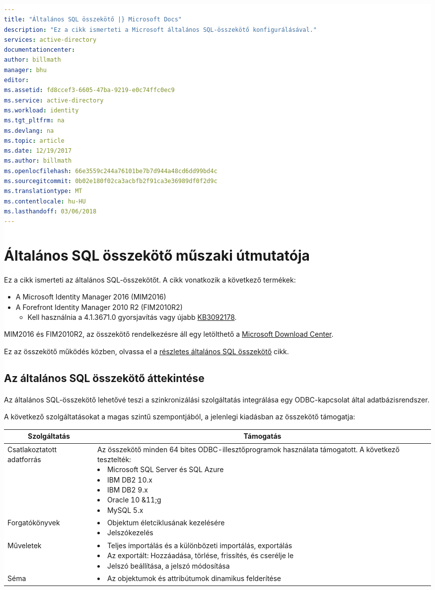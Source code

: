 ```yaml
---
title: "Általános SQL összekötő |} Microsoft Docs"
description: "Ez a cikk ismerteti a Microsoft általános SQL-összekötő konfigurálásával."
services: active-directory
documentationcenter: 
author: billmath
manager: bhu
editor: 
ms.assetid: fd8ccef3-6605-47ba-9219-e0c74ffc0ec9
ms.service: active-directory
ms.workload: identity
ms.tgt_pltfrm: na
ms.devlang: na
ms.topic: article
ms.date: 12/19/2017
ms.author: billmath
ms.openlocfilehash: 66e3559c244a76101be7b7d944a48cd6dd99bd4c
ms.sourcegitcommit: 0b02e180f02ca3acbfb2f91ca3e36989df0f2d9c
ms.translationtype: MT
ms.contentlocale: hu-HU
ms.lasthandoff: 03/06/2018
---
```

# <a name="generic-sql-connector-technical-reference"></a>Általános SQL összekötő műszaki útmutatója
Ez a cikk ismerteti az általános SQL-összekötőt. A cikk vonatkozik a következő termékek:

* A Microsoft Identity Manager 2016 (MIM2016)
* A Forefront Identity Manager 2010 R2 (FIM2010R2)
  * Kell használnia a 4.1.3671.0 gyorsjavítás vagy újabb [KB3092178](https://support.microsoft.com/kb/3092178).

MIM2016 és FIM2010R2, az összekötő rendelkezésre áll egy letölthető a [Microsoft Download Center](http://go.microsoft.com/fwlink/?LinkId=717495).

Ez az összekötő működés közben, olvassa el a [részletes általános SQL összekötő](active-directory-aadconnectsync-connector-genericsql-step-by-step.md) cikk.

## <a name="overview-of-the-generic-sql-connector"></a>Az általános SQL összekötő áttekintése
Az általános SQL-összekötő lehetővé teszi a szinkronizálási szolgáltatás integrálása egy ODBC-kapcsolat által adatbázisrendszer.  

A következő szolgáltatásokat a magas szintű szempontjából, a jelenlegi kiadásban az összekötő támogatja:

| Szolgáltatás | Támogatás |
| --- | --- |
| Csatlakoztatott adatforrás |Az összekötő minden 64 bites ODBC-illesztőprogramok használata támogatott. A következő tesztelték: <li>Microsoft SQL Server és SQL Azure</li><li>IBM DB2 10.x</li><li>IBM DB2 9.x</li><li>Oracle 10 &11;g</li><li>MySQL 5.x</li> |
| Forgatókönyvek |<li>Objektum életciklusának kezelésére</li><li>Jelszókezelés</li> |
| Műveletek |<li>Teljes importálás és a különbözeti importálás, exportálás</li><li>Az exportált: Hozzáadása, törlése, frissítés, és cserélje le</li><li>Jelszó beállítása, a jelszó módosítása</li> |
| Séma |<li>Az objektumok és attribútumok dinamikus felderítése</li> |
